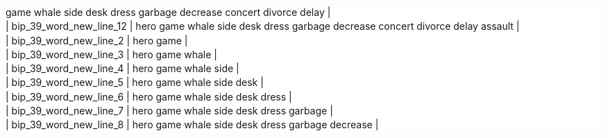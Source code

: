 game
whale
side
desk
dress
garbage
decrease
concert
divorce
delay |  
| bip_39_word_new_line_12 | hero
game
whale
side
desk
dress
garbage
decrease
concert
divorce
delay
assault |  
| bip_39_word_new_line_2 | hero
game |  
| bip_39_word_new_line_3 | hero
game
whale |  
| bip_39_word_new_line_4 | hero
game
whale
side |  
| bip_39_word_new_line_5 | hero
game
whale
side
desk |  
| bip_39_word_new_line_6 | hero
game
whale
side
desk
dress |  
| bip_39_word_new_line_7 | hero
game
whale
side
desk
dress
garbage |  
| bip_39_word_new_line_8 | hero
game
whale
side
desk
dress
garbage
decrease |  